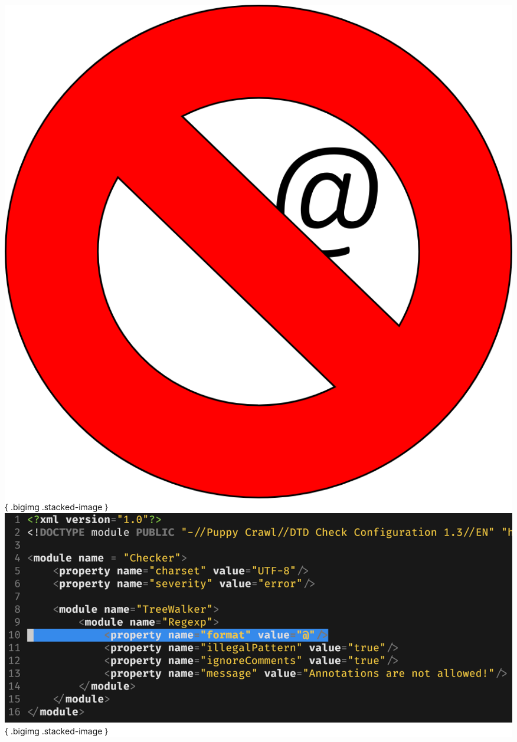 ![](../images/paralleljava-0.png){ .bigimg .stacked-image }
![](../images/paralleljava-1.png){ .bigimg .stacked-image }